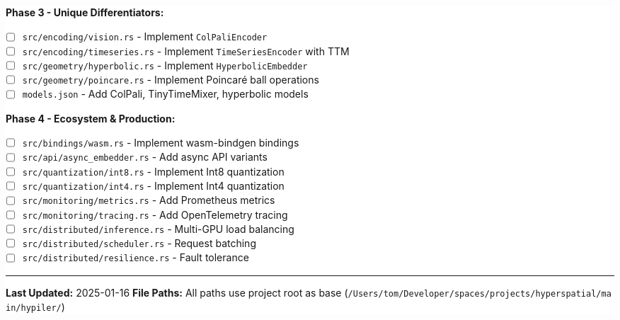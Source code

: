 **Phase 3 - Unique Differentiators:**
- [ ] `src/encoding/vision.rs` - Implement `ColPaliEncoder`
- [ ] `src/encoding/timeseries.rs` - Implement `TimeSeriesEncoder` with TTM
- [ ] `src/geometry/hyperbolic.rs` - Implement `HyperbolicEmbedder`
- [ ] `src/geometry/poincare.rs` - Implement Poincaré ball operations
- [ ] `models.json` - Add ColPali, TinyTimeMixer, hyperbolic models

**Phase 4 - Ecosystem & Production:**
- [ ] `src/bindings/wasm.rs` - Implement wasm-bindgen bindings
- [ ] `src/api/async_embedder.rs` - Add async API variants
- [ ] `src/quantization/int8.rs` - Implement Int8 quantization
- [ ] `src/quantization/int4.rs` - Implement Int4 quantization
- [ ] `src/monitoring/metrics.rs` - Add Prometheus metrics
- [ ] `src/monitoring/tracing.rs` - Add OpenTelemetry tracing
- [ ] `src/distributed/inference.rs` - Multi-GPU load balancing
- [ ] `src/distributed/scheduler.rs` - Request batching
- [ ] `src/distributed/resilience.rs` - Fault tolerance

---

**Last Updated:** 2025-01-16
**File Paths:** All paths use project root as base (`/Users/tom/Developer/spaces/projects/hyperspatial/main/hypiler/`)
